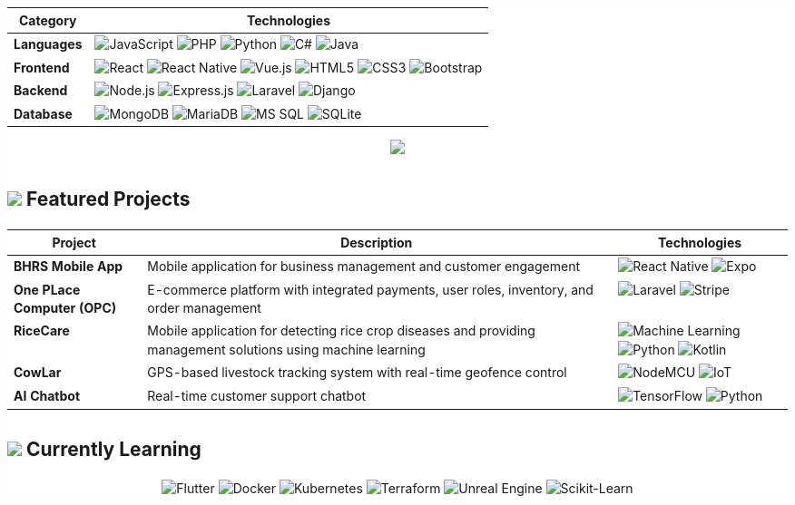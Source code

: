 <div align="center">

| Category | Technologies |
|----------|-------------|
| **Languages** | ![JavaScript](https://img.shields.io/badge/JavaScript-%23F7DF1E.svg?style=for-the-badge&logo=javascript&logoColor=black) ![PHP](https://img.shields.io/badge/PHP-%23777BB4.svg?style=for-the-badge&logo=php&logoColor=white) ![Python](https://img.shields.io/badge/Python-%233776AB.svg?style=for-the-badge&logo=python&logoColor=white) ![C#](https://img.shields.io/badge/C%23-%23239120.svg?style=for-the-badge&logo=c-sharp&logoColor=white) ![Java](https://img.shields.io/badge/Java-%23ED8B00.svg?style=for-the-badge&logo=java&logoColor=white) |
| **Frontend** | ![React](https://img.shields.io/badge/React-%2320232a.svg?style=for-the-badge&logo=react&logoColor=%2361DAFB) ![React Native](https://img.shields.io/badge/React%20Native-%2361DAFB.svg?style=for-the-badge&logo=react&logoColor=white) ![Vue.js](https://img.shields.io/badge/Vue.js-%234FC08D.svg?style=for-the-badge&logo=vue.js&logoColor=white) ![HTML5](https://img.shields.io/badge/HTML5-%23E34F26.svg?style=for-the-badge&logo=html5&logoColor=white) ![CSS3](https://img.shields.io/badge/CSS3-%231572B6.svg?style=for-the-badge&logo=css3&logoColor=white) ![Bootstrap](https://img.shields.io/badge/Bootstrap-%23563D7C.svg?style=for-the-badge&logo=bootstrap&logoColor=white) |
| **Backend** | ![Node.js](https://img.shields.io/badge/Node.js-%2343853D.svg?style=for-the-badge&logo=node.js&logoColor=white) ![Express.js](https://img.shields.io/badge/Express.js-%23404d59.svg?style=for-the-badge&logo=express&logoColor=%2361DAFB) ![Laravel](https://img.shields.io/badge/Laravel-%23FF2D20.svg?style=for-the-badge&logo=laravel&logoColor=white) ![Django](https://img.shields.io/badge/Django-%23092E20.svg?style=for-the-badge&logo=django&logoColor=white) |
| **Database** | ![MongoDB](https://img.shields.io/badge/MongoDB-%234ea94b.svg?style=for-the-badge&logo=mongodb&logoColor=white) ![MariaDB](https://img.shields.io/badge/MariaDB-%23003545.svg?style=for-the-badge&logo=mariadb&logoColor=white) ![MS SQL](https://img.shields.io/badge/MS%20SQL-%23CC2927.svg?style=for-the-badge&logo=microsoft-sql-server&logoColor=white) ![SQLite](https://img.shields.io/badge/SQLite-%2307405e.svg?style=for-the-badge&logo=sqlite&logoColor=white) |

</div>

<div align="center">
  <img src="https://skillicons.dev/icons?i=js,html,css,react,vue,nodejs,express,php,laravel,python,django,mongodb,firebase,git,docker,figma&perline=8" />
</div>

## <img src="https://media.giphy.com/media/WUlplcMpOCEmTGBtBW/giphy.gif" width="35"> Featured Projects

<div align="center">

| Project | Description | Technologies |
|---------|-------------|--------------|
| **BHRS Mobile App** | Mobile application for business management and customer engagement | ![React Native](https://img.shields.io/badge/React%20Native-%2361DAFB.svg?style=for-the-badge&logo=react&logoColor=white) ![Expo](https://img.shields.io/badge/Expo-1B1F23.svg?style=for-the-badge&logo=expo&logoColor=white) |
| **One PLace Computer (OPC)** | E-commerce platform with integrated payments, user roles, inventory, and order management | ![Laravel](https://img.shields.io/badge/Laravel-%23FF2D20.svg?style=for-the-badge&logo=laravel&logoColor=white) ![Stripe](https://img.shields.io/badge/Stripe-%23008CDD.svg?style=for-the-badge&logo=stripe&logoColor=white) |
| **RiceCare** | Mobile application for detecting rice crop diseases and providing management solutions using machine learning | ![Machine Learning](https://img.shields.io/badge/Machine%20Learning-%230076D6.svg?style=for-the-badge&logo=ai&logoColor=white) ![Python](https://img.shields.io/badge/Python-%233776AB.svg?style=for-the-badge&logo=python&logoColor=white) ![Kotlin](https://img.shields.io/badge/Kotlin-%230095D5.svg?style=for-the-badge&logo=kotlin&logoColor=white) |
| **CowLar** | GPS-based livestock tracking system with real-time geofence control | ![NodeMCU](https://img.shields.io/badge/NodeMCU-ESP8266-%2300979D.svg?style=for-the-badge&logo=arduino&logoColor=white) ![IoT](https://img.shields.io/badge/IoT-%23010101.svg?style=for-the-badge&logo=iot&logoColor=white) |
| **AI Chatbot** | Real-time customer support chatbot | ![TensorFlow](https://img.shields.io/badge/TensorFlow-%23FF6F00.svg?style=for-the-badge&logo=tensorflow&logoColor=white) ![Python](https://img.shields.io/badge/Python-%233776AB.svg?style=for-the-badge&logo=python&logoColor=white) |

</div>

## <img src="https://media.giphy.com/media/iY8CRBdQXODJSCERIr/giphy.gif" width="30"> Currently Learning

<div align="center">

![Flutter](https://img.shields.io/badge/Flutter-%2302569B.svg?style=for-the-badge&logo=flutter&logoColor=white)
![Docker](https://img.shields.io/badge/Docker-%232496ED.svg?style=for-the-badge&logo=docker&logoColor=white)
![Kubernetes](https://img.shields.io/badge/Kubernetes-%23326CE5.svg?style=for-the-badge&logo=kubernetes&logoColor=white)
![Terraform](https://img.shields.io/badge/Terraform-%235835CC.svg?style=for-the-badge&logo=terraform&logoColor=white)
![Unreal Engine](https://img.shields.io/badge/Unreal%20Engine-%23313131.svg?style=for-the-badge&logo=unreal-engine&logoColor=white)
![Scikit-Learn](https://img.shields.io/badge/Scikit--Learn-%23F7931E.svg?style=for-the-badge&logo=scikit-learn&logoColor=white)

</div>

